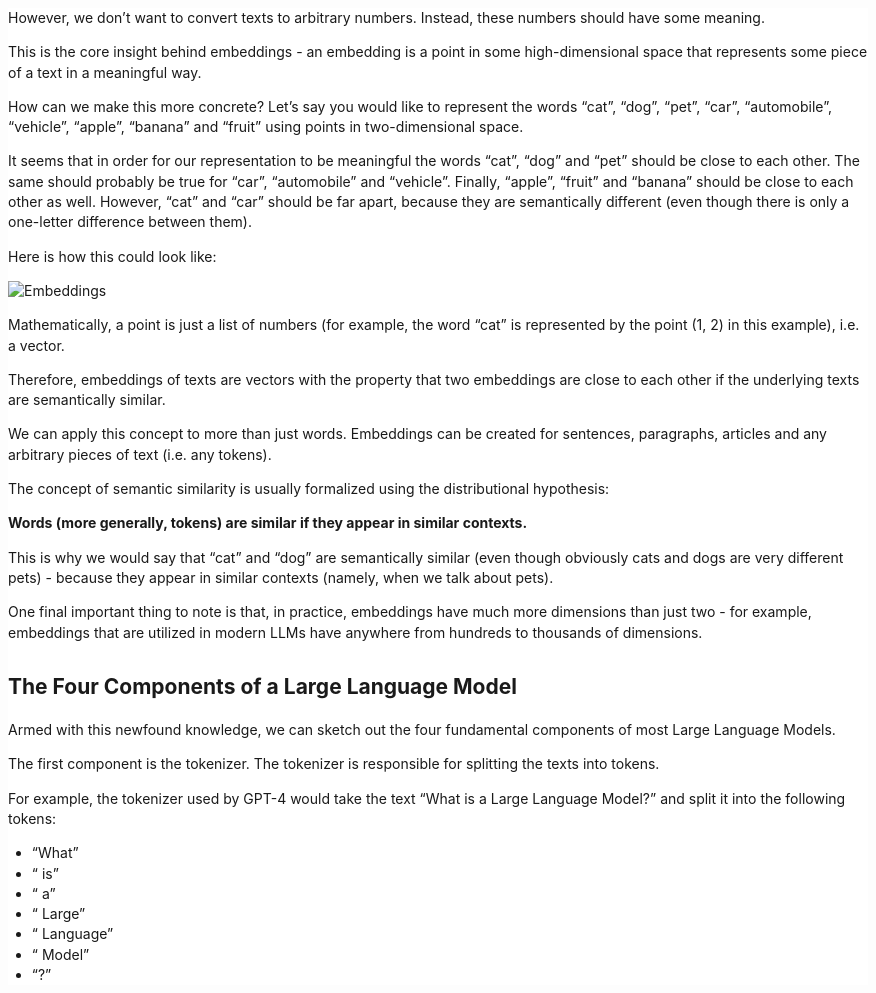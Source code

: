 However, we don’t want to convert texts to arbitrary numbers.
Instead, these numbers should have some meaning.

This is the core insight behind embeddings - an embedding is a point in some high-dimensional space that represents some piece of a text in a meaningful way.

How can we make this more concrete?
Let’s say you would like to represent the words “cat”, “dog”, “pet”, “car”, “automobile”, “vehicle”, “apple”, “banana” and “fruit” using points in two-dimensional space.

It seems that in order for our representation to be meaningful the words “cat”, “dog” and “pet” should be close to each other.
The same should probably be true for “car”, “automobile” and “vehicle”.
Finally, “apple”, “fruit” and “banana” should be close to each other as well.
However, “cat” and “car” should be far apart, because they are semantically different (even though there is only a one-letter difference between them).

Here is how this could look like:

<img src="images/embeddings.png" alt="Embeddings" width="400">

Mathematically, a point is just a list of numbers (for example, the word “cat” is represented by the point (1, 2) in this example), i.e. a vector.

Therefore, embeddings of texts are vectors with the property that two embeddings are close to each other if the underlying texts are semantically similar.

We can apply this concept to more than just words.
Embeddings can be created for sentences, paragraphs, articles and any arbitrary pieces of text (i.e. any tokens).

The concept of semantic similarity is usually formalized using the distributional hypothesis:

**Words (more generally, tokens) are similar if they appear in similar contexts.**

This is why we would say that “cat” and “dog” are semantically similar (even though obviously cats and dogs are very different pets) - because they appear in similar contexts (namely, when we talk about pets).

One final important thing to note is that, in practice, embeddings have much more dimensions than just two - for example, embeddings that are utilized in modern LLMs have anywhere from hundreds to thousands of dimensions.

## The Four Components of a Large Language Model

Armed with this newfound knowledge, we can sketch out the four fundamental components of most Large Language Models.

The first component is the tokenizer.
The tokenizer is responsible for splitting the texts into tokens.

For example, the tokenizer used by GPT-4 would take the text “What is a Large Language Model?” and split it into the following tokens:

- “What”
- “ is”
- “ a”
- “ Large”
- “ Language”
- “ Model”
- “?”
